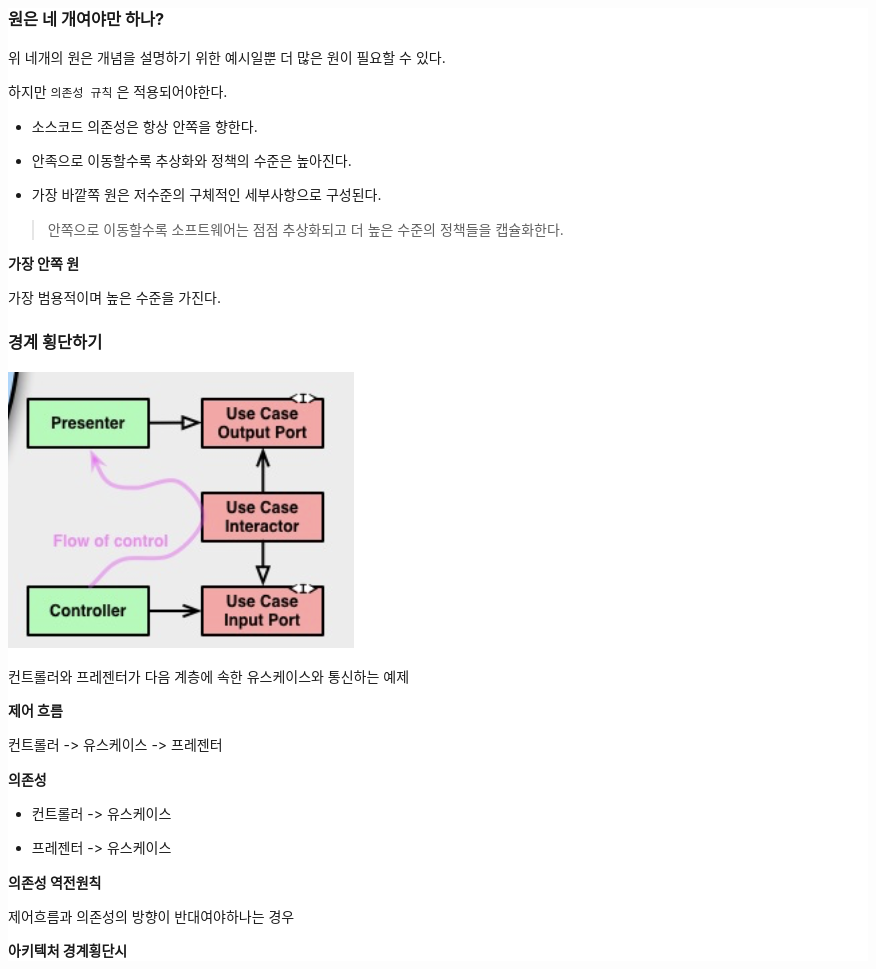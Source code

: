 

### 원은 네 개여야만 하나?

위 네개의 원은 개념을 설명하기 위한 예시일뿐 더 많은 원이 필요할 수 있다. 

하지만 `의존성 규칙` 은 적용되어야한다. 

* 소스코드 의존성은 항상 안쪽을 향한다.

* 안족으로 이동할수록 추상화와 정책의 수준은 높아진다. 

* 가장 바깥쪽 원은 저수준의 구체적인 세부사항으로 구성된다.

> 안쪽으로 이동할수록 소프트웨어는 점점 추상화되고 더 높은 수준의 정책들을 캡슐화한다.



**가장 안쪽 원**

가장 범용적이며 높은 수준을 가진다.



### 경계 횡단하기

![image-20191111224420543](./clean-architecture-22-25/image-20191111224420543.png)

컨트롤러와 프레젠터가 다음 계층에 속한 유스케이스와 통신하는 예제

**제어 흐름**

컨트롤러 -> 유스케이스 -> 프레젠터

**의존성**

- 컨트롤러 -> 유스케이스

- 프레젠터 -> 유스케이스

**의존성 역전원칙**

제어흐름과 의존성의 방향이 반대여야하나는 경우



**아키텍처 경계횡단시**
